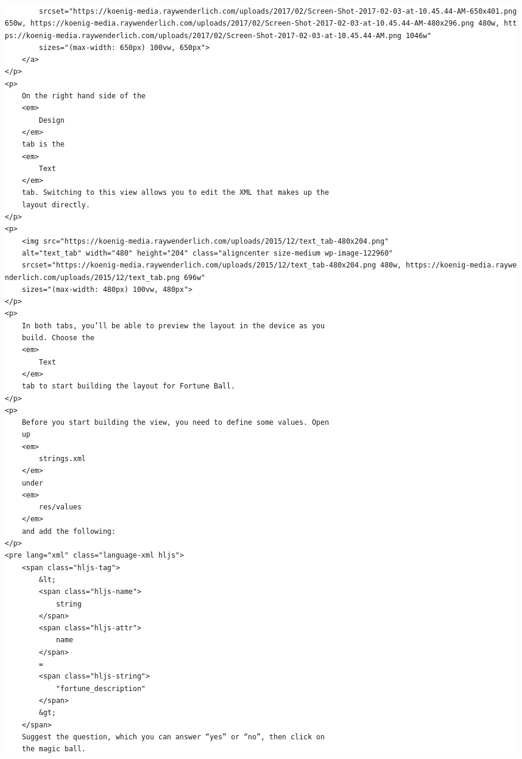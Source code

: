             srcset="https://koenig-media.raywenderlich.com/uploads/2017/02/Screen-Shot-2017-02-03-at-10.45.44-AM-650x401.png 650w, https://koenig-media.raywenderlich.com/uploads/2017/02/Screen-Shot-2017-02-03-at-10.45.44-AM-480x296.png 480w, https://koenig-media.raywenderlich.com/uploads/2017/02/Screen-Shot-2017-02-03-at-10.45.44-AM.png 1046w"
            sizes="(max-width: 650px) 100vw, 650px">
        </a>
    </p>
    <p>
        On the right hand side of the
        <em>
            Design
        </em>
        tab is the
        <em>
            Text
        </em>
        tab. Switching to this view allows you to edit the XML that makes up the
        layout directly.
    </p>
    <p>
        <img src="https://koenig-media.raywenderlich.com/uploads/2015/12/text_tab-480x204.png"
        alt="text_tab" width="480" height="204" class="aligncenter size-medium wp-image-122960"
        srcset="https://koenig-media.raywenderlich.com/uploads/2015/12/text_tab-480x204.png 480w, https://koenig-media.raywenderlich.com/uploads/2015/12/text_tab.png 696w"
        sizes="(max-width: 480px) 100vw, 480px">
    </p>
    <p>
        In both tabs, you’ll be able to preview the layout in the device as you
        build. Choose the
        <em>
            Text
        </em>
        tab to start building the layout for Fortune Ball.
    </p>
    <p>
        Before you start building the view, you need to define some values. Open
        up
        <em>
            strings.xml
        </em>
        under
        <em>
            res/values
        </em>
        and add the following:
    </p>
    <pre lang="xml" class="language-xml hljs">
        <span class="hljs-tag">
            &lt;
            <span class="hljs-name">
                string
            </span>
            <span class="hljs-attr">
                name
            </span>
            =
            <span class="hljs-string">
                "fortune_description"
            </span>
            &gt;
        </span>
        Suggest the question, which you can answer “yes” or “no”, then click on
        the magic ball.